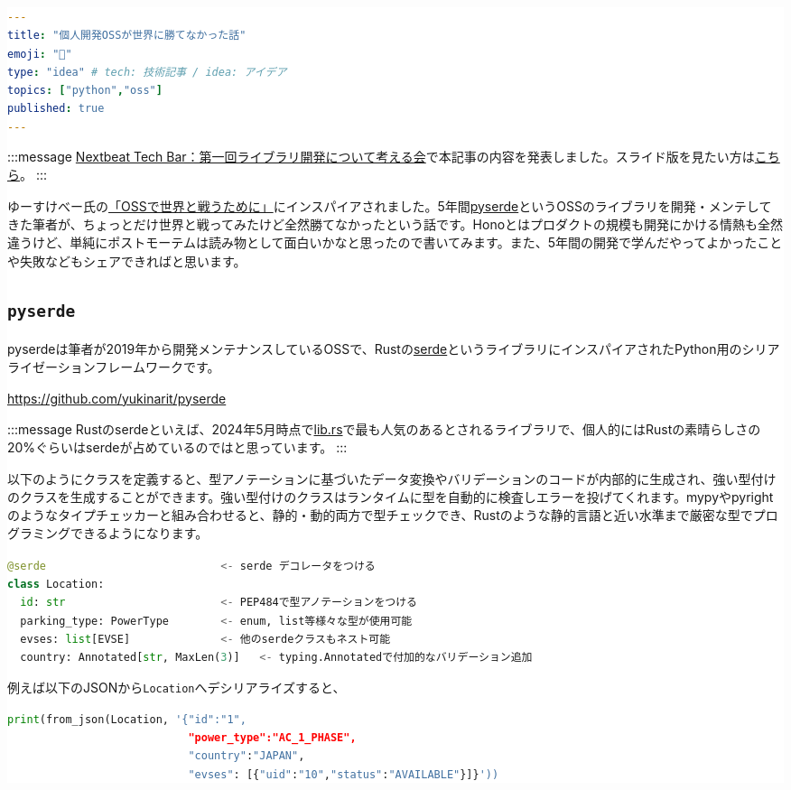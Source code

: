 ```yaml
---
title: "個人開発OSSが世界に勝てなかった話"
emoji: "🤧"
type: "idea" # tech: 技術記事 / idea: アイデア
topics: ["python","oss"]
published: true
---
```


:::message
[Nextbeat Tech Bar：第一回ライブラリ開発について考える会](https://nextbeat.connpass.com/event/312789/?utm_campaign=event_message_to_selected_participant&utm_source=notifications&utm_medium=email&utm_content=title_link)で本記事の内容を発表しました。スライド版を見たい方は[こちら](https://speakerdeck.com/yukinarit/ge-ren-kai-fa-ossgashi-jie-nisheng-tenakatutahua)。
:::

ゆーすけべー氏の[「OSSで世界と戦うために」](https://yusukebe.com/posts/2023/oss-against-the-world/)にインスパイアされました。5年間[pyserde](https://github.com/yukinarit/pyserde)というOSSのライブラリを開発・メンテしてきた筆者が、ちょっとだけ世界と戦ってみたけど全然勝てなかったという話です。Honoとはプロダクトの規模も開発にかける情熱も全然違うけど、単純にポストモーテムは読み物として面白いかなと思ったので書いてみます。また、5年間の開発で学んだやってよかったことや失敗などもシェアできればと思います。

## `pyserde`

pyserdeは筆者が2019年から開発メンテナンスしているOSSで、Rustの[serde](https://github.com/serde-rs/serde)というライブラリにインスパイアされたPython用のシリアライゼーションフレームワークです。

https://github.com/yukinarit/pyserde

:::message
Rustのserdeといえば、2024年5月時点で[lib.rs](https://lib.rs/std)で最も人気のあるとされるライブラリで、個人的にはRustの素晴らしさの20%ぐらいはserdeが占めているのではと思っています。
:::

以下のようにクラスを定義すると、型アノテーションに基づいたデータ変換やバリデーションのコードが内部的に生成され、強い型付けのクラスを生成することができます。強い型付けのクラスはランタイムに型を自動的に検査しエラーを投げてくれます。mypyやpyrightのようなタイプチェッカーと組み合わせると、静的・動的両方で型チェックでき、Rustのような静的言語と近い水準まで厳密な型でプログラミングできるようになります。

```python
@serde                           <- serde デコレータをつける
class Location:
  id: str                        <- PEP484で型アノテーションをつける
  parking_type: PowerType        <- enum, list等様々な型が使用可能
  evses: list[EVSE]              <- 他のserdeクラスもネスト可能
  country: Annotated[str, MaxLen(3)]   <- typing.Annotatedで付加的なバリデーション追加
```

例えば以下のJSONから`Location`へデシリアライズすると、
```python
print(from_json(Location, '{"id":"1",
                            "power_type":"AC_1_PHASE",
                            "country":"JAPAN",
                            "evses": [{"uid":"10","status":"AVAILABLE"}]}'))
```


[^1]: [GitHub Actionsでいい感じのリリースノートを完全自動で作成する](https://zenn.dev/kshida/articles/auto-generate-release-note-with-calver)
[^2]: [poetryを利用した動的なバージョン管理とGitHub ActionsによるPyPIへのrelease](https://vaaaaaanquish.hatenablog.com/entry/2020/04/29/202340)
[^3]: [Drop python 3.8 and use PEP585 entirely #503](https://github.com/yukinarit/pyserde/pull/503/files)